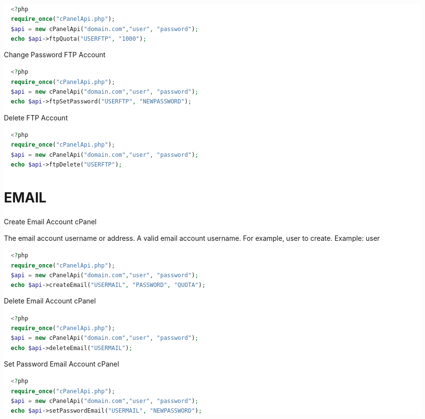 ```php
  <?php
  require_once("cPanelApi.php");
  $api = new cPanelApi("domain.com","user", "password");
  echo $api->ftpQuota("USERFTP", "1000");

```

Change Password FTP Account

```php
  <?php
  require_once("cPanelApi.php");
  $api = new cPanelApi("domain.com","user", "password");
  echo $api->ftpSetPassword("USERFTP", "NEWPASSWORD");

```

Delete FTP Account

```php
  <?php
  require_once("cPanelApi.php");
  $api = new cPanelApi("domain.com","user", "password");
  echo $api->ftpDelete("USERFTP");

```

# EMAIL

Create Email Account cPanel

The email account username or address.
A valid email account username. For example, user to create.
Example: user

```php
  <?php
  require_once("cPanelApi.php");
  $api = new cPanelApi("domain.com","user", "password");
  echo $api->createEmail("USERMAIL", "PASSWORD", "QUOTA");

```

Delete Email Account cPanel

```php
  <?php
  require_once("cPanelApi.php");
  $api = new cPanelApi("domain.com","user", "password");
  echo $api->deleteEmail("USERMAIL");

```

Set Password Email Account cPanel

```php
  <?php
  require_once("cPanelApi.php");
  $api = new cPanelApi("domain.com","user", "password");
  echo $api->setPasswordEmail("USERMAIL", "NEWPASSWORD");

```
